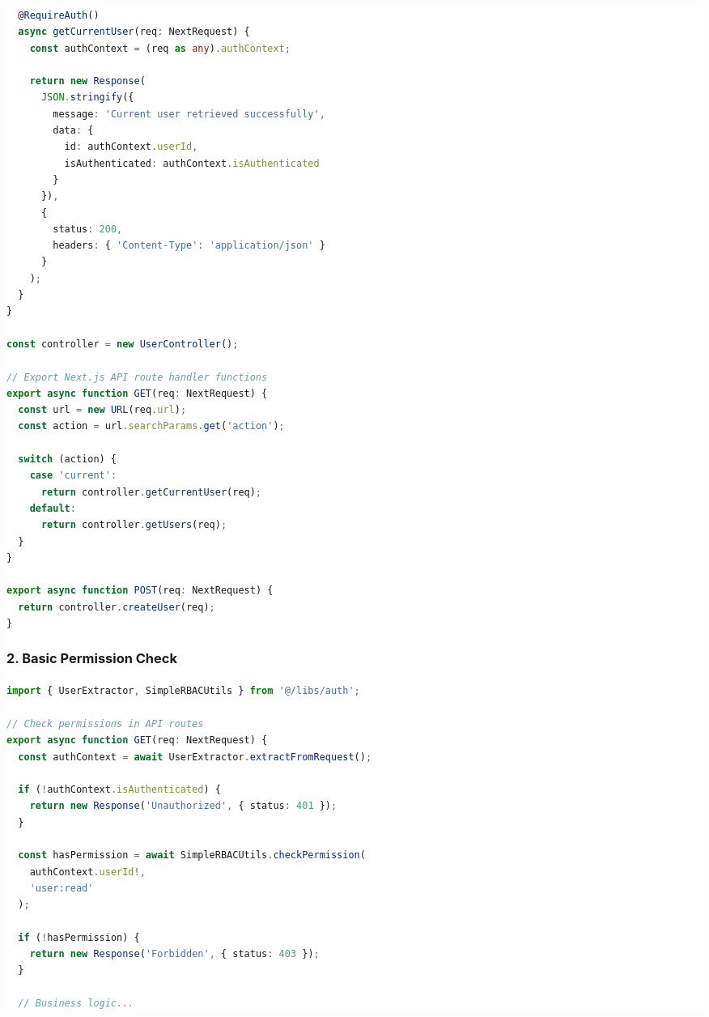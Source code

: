 ```typescript
  @RequireAuth()
  async getCurrentUser(req: NextRequest) {
    const authContext = (req as any).authContext;

    return new Response(
      JSON.stringify({
        message: 'Current user retrieved successfully',
        data: {
          id: authContext.userId,
          isAuthenticated: authContext.isAuthenticated
        }
      }),
      {
        status: 200,
        headers: { 'Content-Type': 'application/json' }
      }
    );
  }
}

const controller = new UserController();

// Export Next.js API route handler functions
export async function GET(req: NextRequest) {
  const url = new URL(req.url);
  const action = url.searchParams.get('action');

  switch (action) {
    case 'current':
      return controller.getCurrentUser(req);
    default:
      return controller.getUsers(req);
  }
}

export async function POST(req: NextRequest) {
  return controller.createUser(req);
}
```

### 2. Basic Permission Check

```typescript
import { UserExtractor, SimpleRBACUtils } from '@/libs/auth';

// Check permissions in API routes
export async function GET(req: NextRequest) {
  const authContext = await UserExtractor.extractFromRequest();

  if (!authContext.isAuthenticated) {
    return new Response('Unauthorized', { status: 401 });
  }

  const hasPermission = await SimpleRBACUtils.checkPermission(
    authContext.userId!,
    'user:read'
  );

  if (!hasPermission) {
    return new Response('Forbidden', { status: 403 });
  }

  // Business logic...
```
